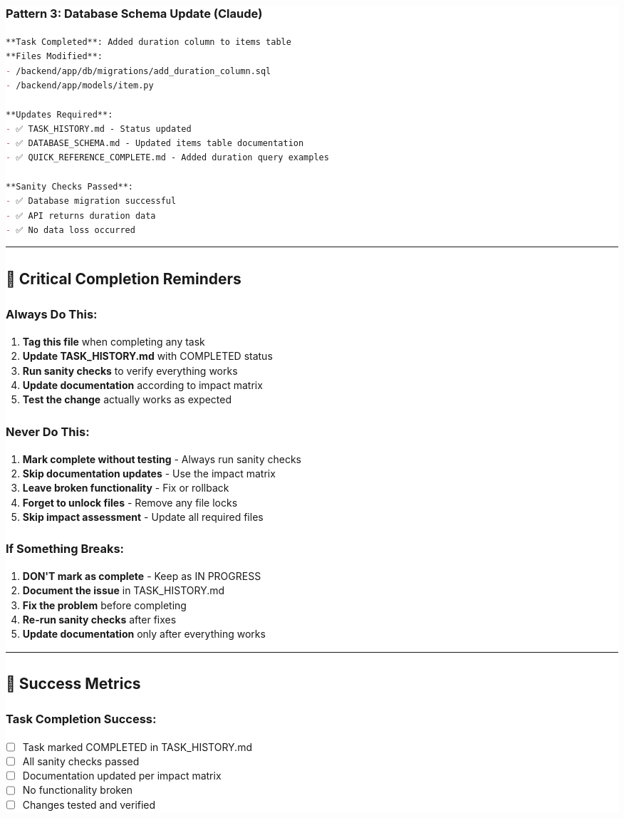 ### Pattern 3: Database Schema Update (Claude)
```markdown
**Task Completed**: Added duration column to items table
**Files Modified**:
- /backend/app/db/migrations/add_duration_column.sql
- /backend/app/models/item.py

**Updates Required**:
- ✅ TASK_HISTORY.md - Status updated
- ✅ DATABASE_SCHEMA.md - Updated items table documentation
- ✅ QUICK_REFERENCE_COMPLETE.md - Added duration query examples

**Sanity Checks Passed**:
- ✅ Database migration successful
- ✅ API returns duration data
- ✅ No data loss occurred
```

---

## 🚨 Critical Completion Reminders

### Always Do This:
1. **Tag this file** when completing any task
2. **Update TASK_HISTORY.md** with COMPLETED status
3. **Run sanity checks** to verify everything works
4. **Update documentation** according to impact matrix
5. **Test the change** actually works as expected

### Never Do This:
1. **Mark complete without testing** - Always run sanity checks
2. **Skip documentation updates** - Use the impact matrix
3. **Leave broken functionality** - Fix or rollback
4. **Forget to unlock files** - Remove any file locks
5. **Skip impact assessment** - Update all required files

### If Something Breaks:
1. **DON'T mark as complete** - Keep as IN PROGRESS
2. **Document the issue** in TASK_HISTORY.md
3. **Fix the problem** before completing
4. **Re-run sanity checks** after fixes
5. **Update documentation** only after everything works

---

## 🎯 Success Metrics

### Task Completion Success:
- [ ] Task marked COMPLETED in TASK_HISTORY.md
- [ ] All sanity checks passed
- [ ] Documentation updated per impact matrix
- [ ] No functionality broken
- [ ] Changes tested and verified
